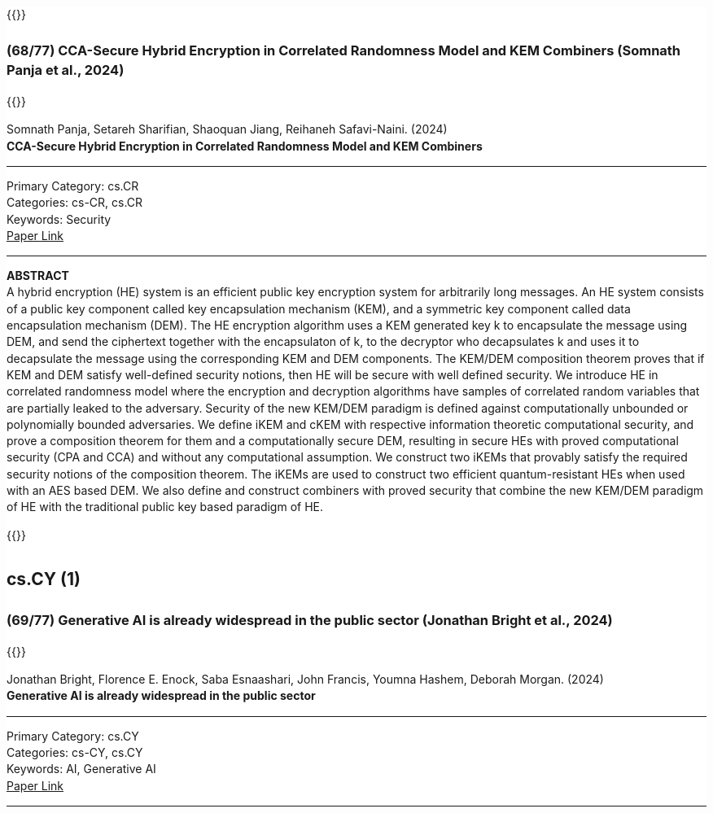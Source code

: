 {{</citation>}}


### (68/77) CCA-Secure Hybrid Encryption in Correlated Randomness Model and KEM Combiners (Somnath Panja et al., 2024)

{{<citation>}}

Somnath Panja, Setareh Sharifian, Shaoquan Jiang, Reihaneh Safavi-Naini. (2024)  
**CCA-Secure Hybrid Encryption in Correlated Randomness Model and KEM Combiners**  

---
Primary Category: cs.CR  
Categories: cs-CR, cs.CR  
Keywords: Security  
[Paper Link](http://arxiv.org/abs/2401.00983v1)  

---


**ABSTRACT**  
A hybrid encryption (HE) system is an efficient public key encryption system for arbitrarily long messages. An HE system consists of a public key component called key encapsulation mechanism (KEM), and a symmetric key component called data encapsulation mechanism (DEM). The HE encryption algorithm uses a KEM generated key k to encapsulate the message using DEM, and send the ciphertext together with the encapsulaton of k, to the decryptor who decapsulates k and uses it to decapsulate the message using the corresponding KEM and DEM components. The KEM/DEM composition theorem proves that if KEM and DEM satisfy well-defined security notions, then HE will be secure with well defined security. We introduce HE in correlated randomness model where the encryption and decryption algorithms have samples of correlated random variables that are partially leaked to the adversary. Security of the new KEM/DEM paradigm is defined against computationally unbounded or polynomially bounded adversaries. We define iKEM and cKEM with respective information theoretic computational security, and prove a composition theorem for them and a computationally secure DEM, resulting in secure HEs with proved computational security (CPA and CCA) and without any computational assumption. We construct two iKEMs that provably satisfy the required security notions of the composition theorem. The iKEMs are used to construct two efficient quantum-resistant HEs when used with an AES based DEM. We also define and construct combiners with proved security that combine the new KEM/DEM paradigm of HE with the traditional public key based paradigm of HE.

{{</citation>}}


## cs.CY (1)



### (69/77) Generative AI is already widespread in the public sector (Jonathan Bright et al., 2024)

{{<citation>}}

Jonathan Bright, Florence E. Enock, Saba Esnaashari, John Francis, Youmna Hashem, Deborah Morgan. (2024)  
**Generative AI is already widespread in the public sector**  

---
Primary Category: cs.CY  
Categories: cs-CY, cs.CY  
Keywords: AI, Generative AI  
[Paper Link](http://arxiv.org/abs/2401.01291v1)  

---